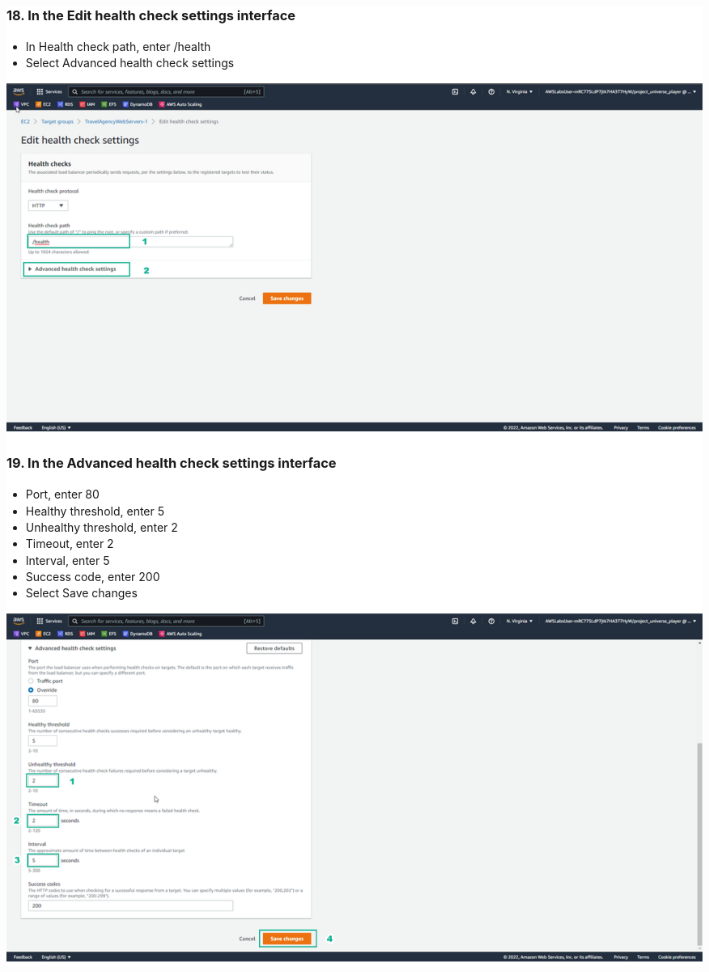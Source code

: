 ### 18. In the Edit health check settings interface

- In Health check path, enter /health
- Select Advanced health check settings

![Alt text](./assets/image-5.png)

### 19. In the Advanced health check settings interface

- Port, enter 80
- Healthy threshold, enter 5
- Unhealthy threshold, enter 2
- Timeout, enter 2
- Interval, enter 5
- Success code, enter 200
- Select Save changes

![Alt text](./assets/image-6.png)
